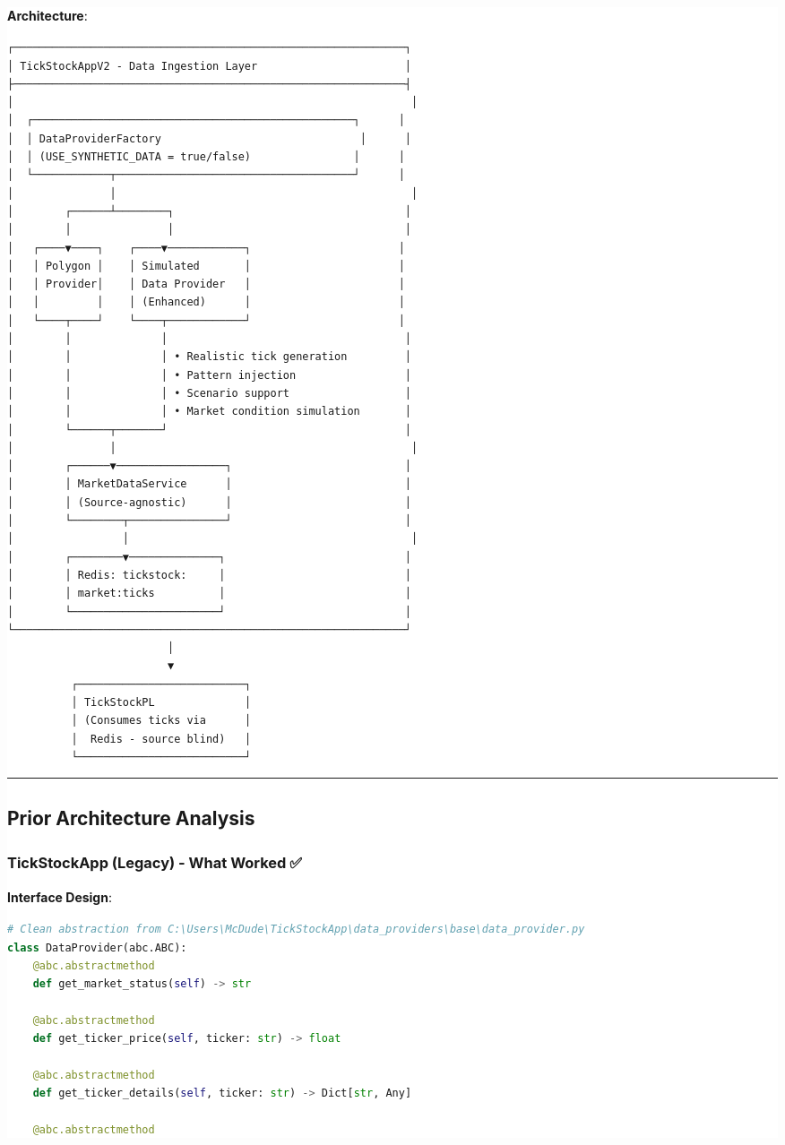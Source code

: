 **Architecture**:
```
┌─────────────────────────────────────────────────────────────┐
│ TickStockAppV2 - Data Ingestion Layer                       │
├─────────────────────────────────────────────────────────────┤
│                                                              │
│  ┌──────────────────────────────────────────────────┐      │
│  │ DataProviderFactory                               │      │
│  │ (USE_SYNTHETIC_DATA = true/false)                │      │
│  └────────────┬─────────────────────────────────────┘      │
│               │                                              │
│        ┌──────┴────────┐                                    │
│        │               │                                    │
│   ┌────▼────┐    ┌────▼────────────┐                       │
│   │ Polygon │    │ Simulated       │                       │
│   │ Provider│    │ Data Provider   │                       │
│   │         │    │ (Enhanced)      │                       │
│   └────┬────┘    └────┬────────────┘                       │
│        │              │                                     │
│        │              │ • Realistic tick generation         │
│        │              │ • Pattern injection                 │
│        │              │ • Scenario support                  │
│        │              │ • Market condition simulation       │
│        └──────┬───────┘                                     │
│               │                                              │
│        ┌──────▼─────────────────┐                           │
│        │ MarketDataService      │                           │
│        │ (Source-agnostic)      │                           │
│        └────────┬───────────────┘                           │
│                 │                                            │
│        ┌────────▼──────────────┐                            │
│        │ Redis: tickstock:     │                            │
│        │ market:ticks          │                            │
│        └───────────────────────┘                            │
└─────────────────────────────────────────────────────────────┘
                         │
                         ▼
          ┌──────────────────────────┐
          │ TickStockPL              │
          │ (Consumes ticks via      │
          │  Redis - source blind)   │
          └──────────────────────────┘
```

---

## Prior Architecture Analysis

### TickStockApp (Legacy) - What Worked ✅

**Interface Design**:
```python
# Clean abstraction from C:\Users\McDude\TickStockApp\data_providers\base\data_provider.py
class DataProvider(abc.ABC):
    @abc.abstractmethod
    def get_market_status(self) -> str

    @abc.abstractmethod
    def get_ticker_price(self, ticker: str) -> float

    @abc.abstractmethod
    def get_ticker_details(self, ticker: str) -> Dict[str, Any]

    @abc.abstractmethod
```
